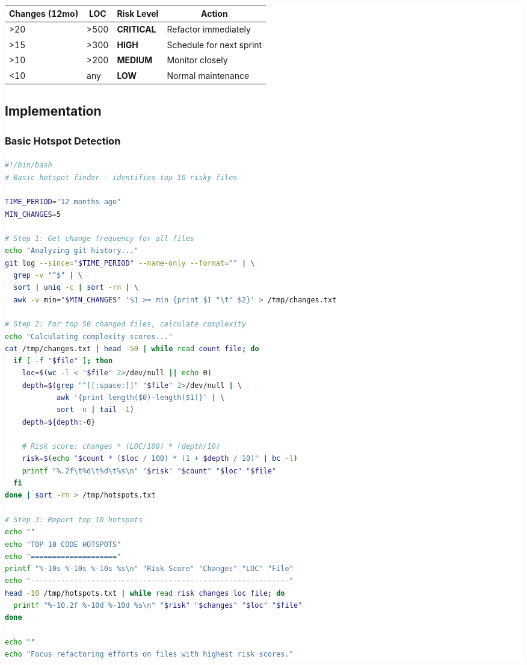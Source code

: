 | Changes (12mo) | LOC | Risk Level | Action |
|----------------|-----|------------|--------|
| >20 | >500 | **CRITICAL** | Refactor immediately |
| >15 | >300 | **HIGH** | Schedule for next sprint |
| >10 | >200 | **MEDIUM** | Monitor closely |
| <10 | any | **LOW** | Normal maintenance |

## Implementation

### Basic Hotspot Detection

```bash
#!/bin/bash
# Basic hotspot finder - identifies top 10 risky files

TIME_PERIOD="12 months ago"
MIN_CHANGES=5

# Step 1: Get change frequency for all files
echo "Analyzing git history..."
git log --since="$TIME_PERIOD" --name-only --format="" | \
  grep -v "^$" | \
  sort | uniq -c | sort -rn | \
  awk -v min="$MIN_CHANGES" '$1 >= min {print $1 "\t" $2}' > /tmp/changes.txt

# Step 2: For top 50 changed files, calculate complexity
echo "Calculating complexity scores..."
cat /tmp/changes.txt | head -50 | while read count file; do
  if [ -f "$file" ]; then
    loc=$(wc -l < "$file" 2>/dev/null || echo 0)
    depth=$(grep "^[[:space:]]" "$file" 2>/dev/null | \
            awk '{print length($0)-length($1)}' | \
            sort -n | tail -1)
    depth=${depth:-0}

    # Risk score: changes * (LOC/100) * (depth/10)
    risk=$(echo "$count * ($loc / 100) * (1 + $depth / 10)" | bc -l)
    printf "%.2f\t%d\t%d\t%s\n" "$risk" "$count" "$loc" "$file"
  fi
done | sort -rn > /tmp/hotspots.txt

# Step 3: Report top 10 hotspots
echo ""
echo "TOP 10 CODE HOTSPOTS"
echo "===================="
printf "%-10s %-10s %-10s %s\n" "Risk Score" "Changes" "LOC" "File"
echo "------------------------------------------------------------"
head -10 /tmp/hotspots.txt | while read risk changes loc file; do
  printf "%-10.2f %-10d %-10d %s\n" "$risk" "$changes" "$loc" "$file"
done

echo ""
echo "Focus refactoring efforts on files with highest risk scores."
```
